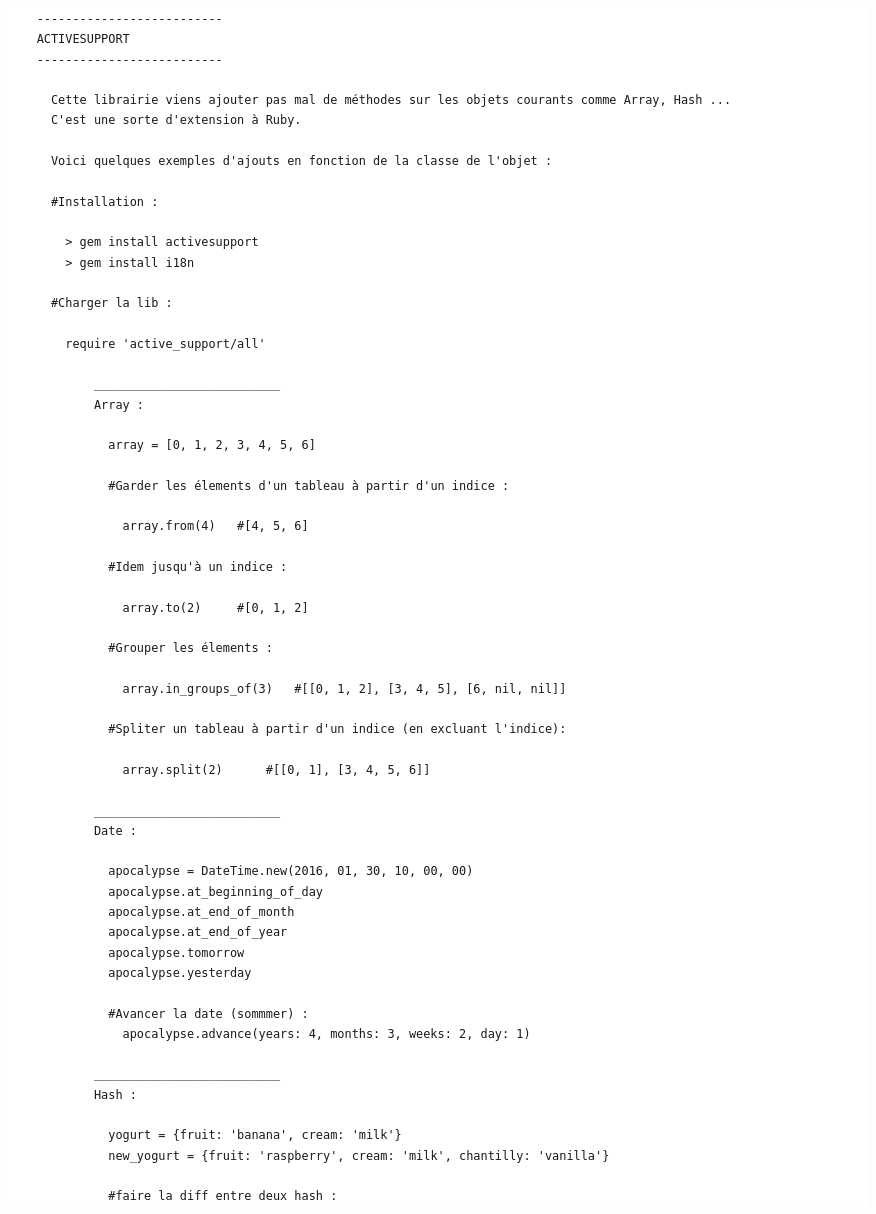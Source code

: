         --------------------------
        ACTIVESUPPORT
        --------------------------

          Cette librairie viens ajouter pas mal de méthodes sur les objets courants comme Array, Hash ...
          C'est une sorte d'extension à Ruby.

          Voici quelques exemples d'ajouts en fonction de la classe de l'objet :

          #Installation :

            > gem install activesupport
            > gem install i18n

          #Charger la lib :

            require 'active_support/all'

                __________________________
                Array :

                  array = [0, 1, 2, 3, 4, 5, 6]

                  #Garder les élements d'un tableau à partir d'un indice :

                    array.from(4)   #[4, 5, 6]

                  #Idem jusqu'à un indice :

                    array.to(2)     #[0, 1, 2]

                  #Grouper les élements :

                    array.in_groups_of(3)   #[[0, 1, 2], [3, 4, 5], [6, nil, nil]]

                  #Spliter un tableau à partir d'un indice (en excluant l'indice):

                    array.split(2)      #[[0, 1], [3, 4, 5, 6]]

                __________________________
                Date :

                  apocalypse = DateTime.new(2016, 01, 30, 10, 00, 00)
                  apocalypse.at_beginning_of_day
                  apocalypse.at_end_of_month
                  apocalypse.at_end_of_year
                  apocalypse.tomorrow
                  apocalypse.yesterday

                  #Avancer la date (sommmer) :
                    apocalypse.advance(years: 4, months: 3, weeks: 2, day: 1)

                __________________________
                Hash :

                  yogurt = {fruit: 'banana', cream: 'milk'}
                  new_yogurt = {fruit: 'raspberry', cream: 'milk', chantilly: 'vanilla'}

                  #faire la diff entre deux hash :
